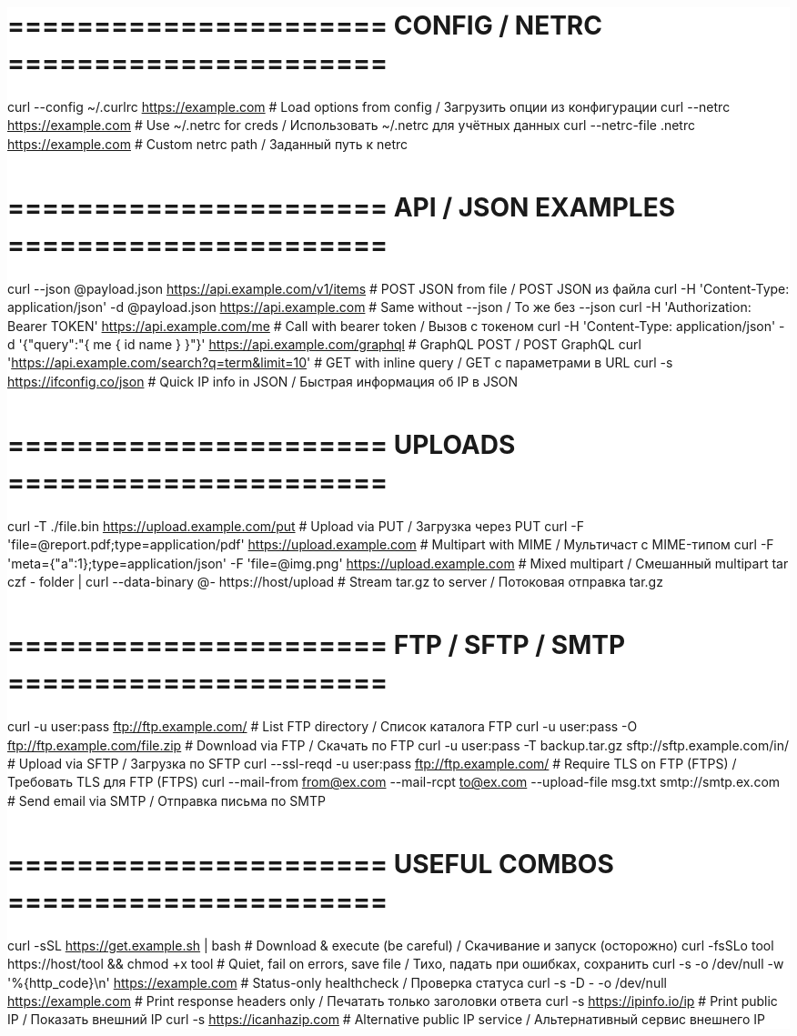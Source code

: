 # ====================== CONFIG / NETRC ======================
curl --config ~/.curlrc https://example.com      # Load options from config / Загрузить опции из конфигурации
curl --netrc https://example.com                 # Use ~/.netrc for creds / Использовать ~/.netrc для учётных данных
curl --netrc-file .netrc https://example.com     # Custom netrc path / Заданный путь к netrc

# ====================== API / JSON EXAMPLES ======================
curl --json @payload.json https://api.example.com/v1/items  # POST JSON from file / POST JSON из файла
curl -H 'Content-Type: application/json' -d @payload.json https://api.example.com  # Same without --json / То же без --json
curl -H 'Authorization: Bearer TOKEN' https://api.example.com/me  # Call with bearer token / Вызов с токеном
curl -H 'Content-Type: application/json' -d '{"query":"{ me { id name } }"}' https://api.example.com/graphql  # GraphQL POST / POST GraphQL
curl 'https://api.example.com/search?q=term&limit=10'        # GET with inline query / GET с параметрами в URL
curl -s https://ifconfig.co/json                             # Quick IP info in JSON / Быстрая информация об IP в JSON

# ====================== UPLOADS ======================
curl -T ./file.bin https://upload.example.com/put           # Upload via PUT / Загрузка через PUT
curl -F 'file=@report.pdf;type=application/pdf' https://upload.example.com  # Multipart with MIME / Мультичаст с MIME-типом
curl -F 'meta={"a":1};type=application/json' -F 'file=@img.png' https://upload.example.com  # Mixed multipart / Смешанный multipart
tar czf - folder | curl --data-binary @- https://host/upload  # Stream tar.gz to server / Потоковая отправка tar.gz

# ====================== FTP / SFTP / SMTP ======================
curl -u user:pass ftp://ftp.example.com/        # List FTP directory / Список каталога FTP
curl -u user:pass -O ftp://ftp.example.com/file.zip  # Download via FTP / Скачать по FTP
curl -u user:pass -T backup.tar.gz sftp://sftp.example.com/in/  # Upload via SFTP / Загрузка по SFTP
curl --ssl-reqd -u user:pass ftp://ftp.example.com/  # Require TLS on FTP (FTPS) / Требовать TLS для FTP (FTPS)
curl --mail-from from@ex.com --mail-rcpt to@ex.com --upload-file msg.txt smtp://smtp.ex.com  # Send email via SMTP / Отправка письма по SMTP

# ====================== USEFUL COMBOS ======================
curl -sSL https://get.example.sh | bash         # Download & execute (be careful) / Скачивание и запуск (осторожно)
curl -fsSLo tool https://host/tool && chmod +x tool  # Quiet, fail on errors, save file / Тихо, падать при ошибках, сохранить
curl -s -o /dev/null -w '%{http_code}\n' https://example.com  # Status-only healthcheck / Проверка статуса
curl -s -D - -o /dev/null https://example.com   # Print response headers only / Печатать только заголовки ответа
curl -s https://ipinfo.io/ip                    # Print public IP / Показать внешний IP
curl -s https://icanhazip.com                   # Alternative public IP service / Альтернативный сервис внешнего IP

